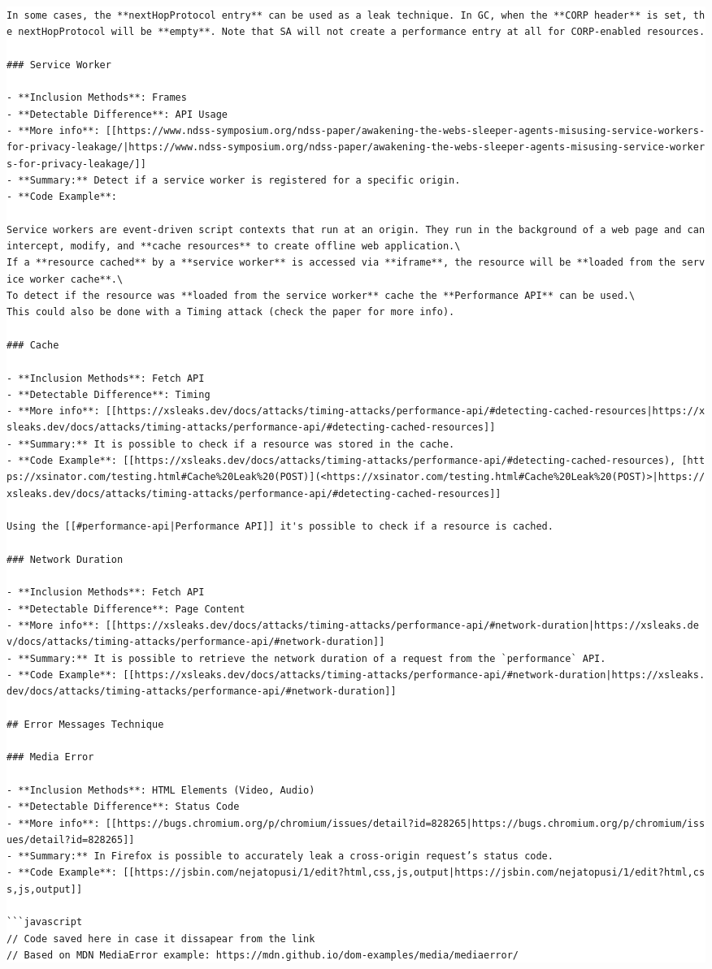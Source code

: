 ```
In some cases, the **nextHopProtocol entry** can be used as a leak technique. In GC, when the **CORP header** is set, the nextHopProtocol will be **empty**. Note that SA will not create a performance entry at all for CORP-enabled resources.

### Service Worker

- **Inclusion Methods**: Frames
- **Detectable Difference**: API Usage
- **More info**: [[https://www.ndss-symposium.org/ndss-paper/awakening-the-webs-sleeper-agents-misusing-service-workers-for-privacy-leakage/|https://www.ndss-symposium.org/ndss-paper/awakening-the-webs-sleeper-agents-misusing-service-workers-for-privacy-leakage/]]
- **Summary:** Detect if a service worker is registered for a specific origin.
- **Code Example**:

Service workers are event-driven script contexts that run at an origin. They run in the background of a web page and can intercept, modify, and **cache resources** to create offline web application.\
If a **resource cached** by a **service worker** is accessed via **iframe**, the resource will be **loaded from the service worker cache**.\
To detect if the resource was **loaded from the service worker** cache the **Performance API** can be used.\
This could also be done with a Timing attack (check the paper for more info).

### Cache

- **Inclusion Methods**: Fetch API
- **Detectable Difference**: Timing
- **More info**: [[https://xsleaks.dev/docs/attacks/timing-attacks/performance-api/#detecting-cached-resources|https://xsleaks.dev/docs/attacks/timing-attacks/performance-api/#detecting-cached-resources]]
- **Summary:** It is possible to check if a resource was stored in the cache.
- **Code Example**: [[https://xsleaks.dev/docs/attacks/timing-attacks/performance-api/#detecting-cached-resources), [https://xsinator.com/testing.html#Cache%20Leak%20(POST)](<https://xsinator.com/testing.html#Cache%20Leak%20(POST)>|https://xsleaks.dev/docs/attacks/timing-attacks/performance-api/#detecting-cached-resources]]

Using the [[#performance-api|Performance API]] it's possible to check if a resource is cached.

### Network Duration

- **Inclusion Methods**: Fetch API
- **Detectable Difference**: Page Content
- **More info**: [[https://xsleaks.dev/docs/attacks/timing-attacks/performance-api/#network-duration|https://xsleaks.dev/docs/attacks/timing-attacks/performance-api/#network-duration]]
- **Summary:** It is possible to retrieve the network duration of a request from the `performance` API.
- **Code Example**: [[https://xsleaks.dev/docs/attacks/timing-attacks/performance-api/#network-duration|https://xsleaks.dev/docs/attacks/timing-attacks/performance-api/#network-duration]]

## Error Messages Technique

### Media Error

- **Inclusion Methods**: HTML Elements (Video, Audio)
- **Detectable Difference**: Status Code
- **More info**: [[https://bugs.chromium.org/p/chromium/issues/detail?id=828265|https://bugs.chromium.org/p/chromium/issues/detail?id=828265]]
- **Summary:** In Firefox is possible to accurately leak a cross-origin request’s status code.
- **Code Example**: [[https://jsbin.com/nejatopusi/1/edit?html,css,js,output|https://jsbin.com/nejatopusi/1/edit?html,css,js,output]]

```javascript
// Code saved here in case it dissapear from the link
// Based on MDN MediaError example: https://mdn.github.io/dom-examples/media/mediaerror/
```